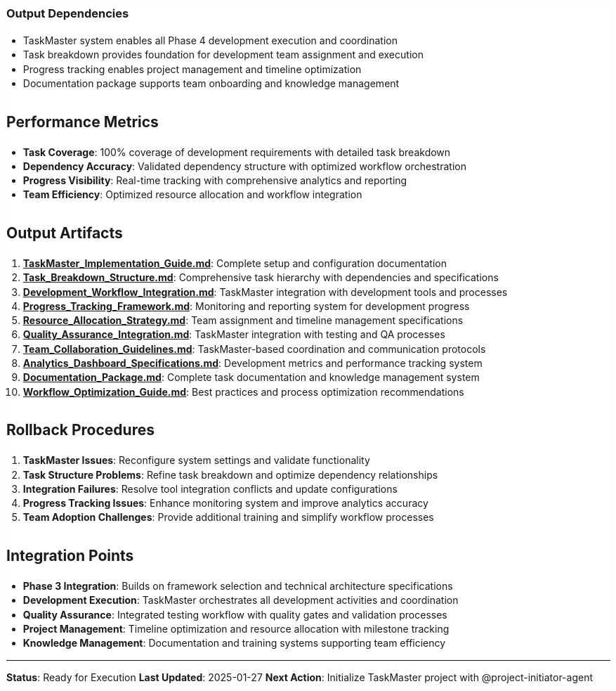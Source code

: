 ### Output Dependencies
- TaskMaster system enables all Phase 4 development execution and coordination
- Task breakdown provides foundation for development team assignment and execution
- Progress tracking enables project management and timeline optimization
- Documentation package supports team onboarding and knowledge management

## Performance Metrics
- **Task Coverage**: 100% coverage of development requirements with detailed task breakdown
- **Dependency Accuracy**: Validated dependency structure with optimized workflow orchestration
- **Progress Visibility**: Real-time tracking with comprehensive analytics and reporting
- **Team Efficiency**: Optimized resource allocation and workflow integration

## Output Artifacts
1. **[TaskMaster_Implementation_Guide.md](mdc:01_Machine/04_Documentation/Doc/Phase_4_Development_QA/TaskMaster_Implementation_Guide.md)**: Complete setup and configuration documentation
2. **[Task_Breakdown_Structure.md](mdc:01_Machine/04_Documentation/Doc/Phase_4_Development_QA/Task_Breakdown_Structure.md)**: Comprehensive task hierarchy with dependencies and specifications
3. **[Development_Workflow_Integration.md](mdc:01_Machine/04_Documentation/Doc/Phase_4_Development_QA/Development_Workflow_Integration.md)**: TaskMaster integration with development tools and processes
4. **[Progress_Tracking_Framework.md](mdc:01_Machine/04_Documentation/Doc/Phase_4_Development_QA/Progress_Tracking_Framework.md)**: Monitoring and reporting system for development progress
5. **[Resource_Allocation_Strategy.md](mdc:01_Machine/04_Documentation/Doc/Phase_4_Development_QA/Resource_Allocation_Strategy.md)**: Team assignment and timeline management specifications
6. **[Quality_Assurance_Integration.md](mdc:01_Machine/04_Documentation/Doc/Phase_4_Development_QA/Quality_Assurance_Integration.md)**: TaskMaster integration with testing and QA processes
7. **[Team_Collaboration_Guidelines.md](mdc:01_Machine/04_Documentation/Doc/Phase_4_Development_QA/Team_Collaboration_Guidelines.md)**: TaskMaster-based coordination and communication protocols
8. **[Analytics_Dashboard_Specifications.md](mdc:01_Machine/04_Documentation/Doc/Phase_4_Development_QA/Analytics_Dashboard_Specifications.md)**: Development metrics and performance tracking system
9. **[Documentation_Package.md](mdc:01_Machine/04_Documentation/Doc/Phase_4_Development_QA/Documentation_Package.md)**: Complete task documentation and knowledge management system
10. **[Workflow_Optimization_Guide.md](mdc:01_Machine/04_Documentation/Doc/Phase_4_Development_QA/Workflow_Optimization_Guide.md)**: Best practices and process optimization recommendations

## Rollback Procedures
1. **TaskMaster Issues**: Reconfigure system settings and validate functionality
2. **Task Structure Problems**: Refine task breakdown and optimize dependency relationships
3. **Integration Failures**: Resolve tool integration conflicts and update configurations
4. **Progress Tracking Issues**: Enhance monitoring system and improve analytics accuracy
5. **Team Adoption Challenges**: Provide additional training and simplify workflow processes

## Integration Points
- **Phase 3 Integration**: Builds on framework selection and technical architecture specifications
- **Development Execution**: TaskMaster orchestrates all development activities and coordination
- **Quality Assurance**: Integrated testing workflow with quality gates and validation processes
- **Project Management**: Timeline optimization and resource allocation with milestone tracking
- **Knowledge Management**: Documentation and training systems supporting team efficiency

---

**Status**: Ready for Execution
**Last Updated**: 2025-01-27
**Next Action**: Initialize TaskMaster project with @project-initiator-agent
